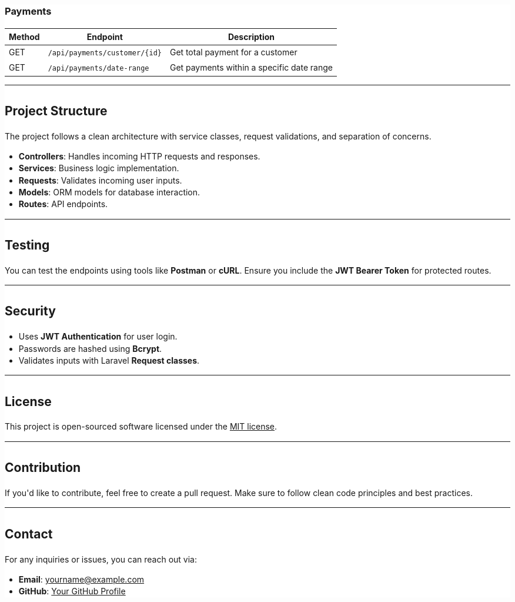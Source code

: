 ### **Payments**
| Method | Endpoint                            | Description                              |
|--------|-------------------------------------|------------------------------------------|
| GET    | `/api/payments/customer/{id}`       | Get total payment for a customer         |
| GET    | `/api/payments/date-range`          | Get payments within a specific date range|

---

## Project Structure

The project follows a clean architecture with service classes, request validations, and separation of concerns.

- **Controllers**: Handles incoming HTTP requests and responses.
- **Services**: Business logic implementation.
- **Requests**: Validates incoming user inputs.
- **Models**: ORM models for database interaction.
- **Routes**: API endpoints.

---

## Testing

You can test the endpoints using tools like **Postman** or **cURL**. Ensure you include the **JWT Bearer Token** for protected routes.

---

## Security

- Uses **JWT Authentication** for user login.
- Passwords are hashed using **Bcrypt**.
- Validates inputs with Laravel **Request classes**.

---

## License

This project is open-sourced software licensed under the [MIT license](https://opensource.org/licenses/MIT).

---

## Contribution

If you'd like to contribute, feel free to create a pull request. Make sure to follow clean code principles and best practices.

---

## Contact

For any inquiries or issues, you can reach out via:

- **Email**: yourname@example.com  
- **GitHub**: [Your GitHub Profile](https://github.com/yourprofile)  
